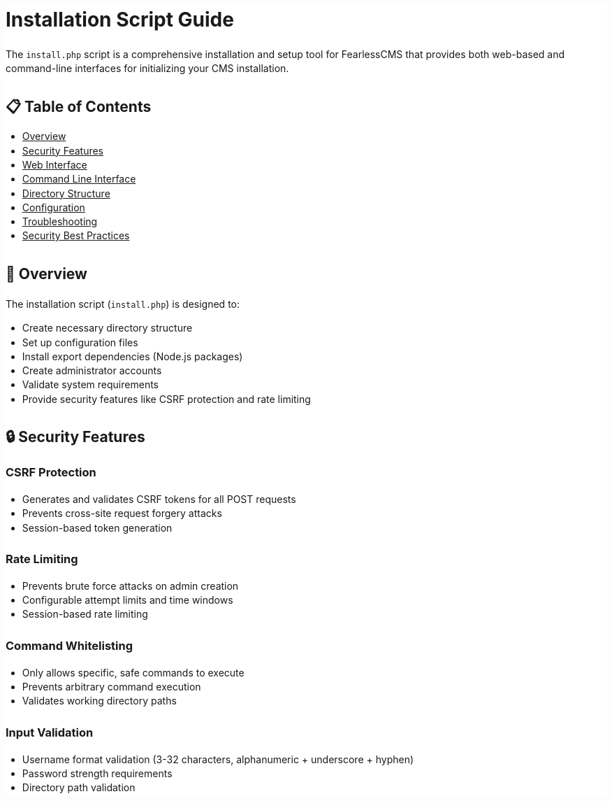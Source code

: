 # Installation Script Guide

The `install.php` script is a comprehensive installation and setup tool for FearlessCMS that provides both web-based and command-line interfaces for initializing your CMS installation.

## 📋 Table of Contents

- [Overview](#overview)
- [Security Features](#security-features)
- [Web Interface](#web-interface)
- [Command Line Interface](#command-line-interface)
- [Directory Structure](#directory-structure)
- [Configuration](#configuration)
- [Troubleshooting](#troubleshooting)
- [Security Best Practices](#security-best-practices)

## 🎯 Overview

The installation script (`install.php`) is designed to:

- Create necessary directory structure
- Set up configuration files
- Install export dependencies (Node.js packages)
- Create administrator accounts
- Validate system requirements
- Provide security features like CSRF protection and rate limiting

## 🔒 Security Features

### CSRF Protection
- Generates and validates CSRF tokens for all POST requests
- Prevents cross-site request forgery attacks
- Session-based token generation

### Rate Limiting
- Prevents brute force attacks on admin creation
- Configurable attempt limits and time windows
- Session-based rate limiting

### Command Whitelisting
- Only allows specific, safe commands to execute
- Prevents arbitrary command execution
- Validates working directory paths

### Input Validation
- Username format validation (3-32 characters, alphanumeric + underscore + hyphen)
- Password strength requirements
- Directory path validation
